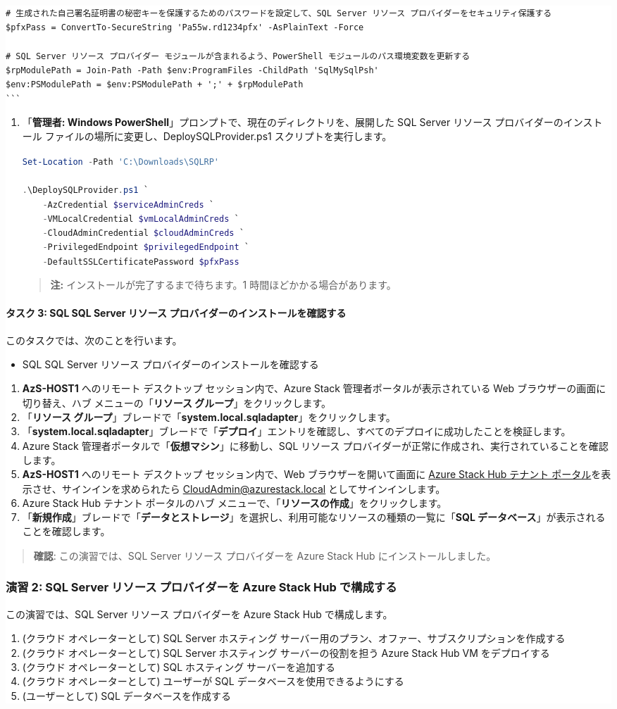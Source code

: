    # 生成された自己署名証明書の秘密キーを保護するためのパスワードを設定して、SQL Server リソース プロバイダーをセキュリティ保護する
    $pfxPass = ConvertTo-SecureString 'Pa55w.rd1234pfx' -AsPlainText -Force

    # SQL Server リソース プロバイダー モジュールが含まれるよう、PowerShell モジュールのパス環境変数を更新する
    $rpModulePath = Join-Path -Path $env:ProgramFiles -ChildPath 'SqlMySqlPsh'
    $env:PSModulePath = $env:PSModulePath + ';' + $rpModulePath 
    ```

1. 「**管理者: Windows PowerShell**」プロンプトで、現在のディレクトリを、展開した SQL Server リソース プロバイダーのインストール ファイルの場所に変更し、DeploySQLProvider.ps1 スクリプトを実行します。

    ```powershell
    Set-Location -Path 'C:\Downloads\SQLRP'

    .\DeploySQLProvider.ps1 `
        -AzCredential $serviceAdminCreds `
        -VMLocalCredential $vmLocalAdminCreds `
        -CloudAdminCredential $cloudAdminCreds `
        -PrivilegedEndpoint $privilegedEndpoint `
        -DefaultSSLCertificatePassword $pfxPass
    ```

    > **注:** インストールが完了するまで待ちます。1 時間ほどかかる場合があります。

#### タスク 3: SQL SQL Server リソース プロバイダーのインストールを確認する

このタスクでは、次のことを行います。

- SQL SQL Server リソース プロバイダーのインストールを確認する

1. **AzS-HOST1** へのリモート デスクトップ セッション内で、Azure Stack 管理者ポータルが表示されている Web ブラウザーの画面に切り替え、ハブ メニューの「**リソース グループ**」をクリックします。 
1. 「**リソース グループ**」ブレードで「**system.local.sqladapter**」をクリックします。
1. 「**system.local.sqladapter**」ブレードで「**デプロイ**」エントリを確認し、すべてのデプロイに成功したことを検証します。
1. Azure Stack 管理者ポータルで「**仮想マシン**」に移動し、SQL リソース プロバイダーが正常に作成され、実行されていることを確認します。
1. **AzS-HOST1** へのリモート デスクトップ セッション内で、Web ブラウザーを開いて画面に [Azure Stack Hub テナント ポータル](https://portal.local.azurestack.external/)を表示させ、サインインを求められたら CloudAdmin@azurestack.local としてサインインします。
1. Azure Stack Hub テナント ポータルのハブ メニューで、「**リソースの作成**」をクリックします。
1. 「**新規作成**」ブレードで「**データとストレージ**」を選択し、利用可能なリソースの種類の一覧に「**SQL データベース**」が表示されることを確認します。

>**確認**: この演習では、SQL Server リソース プロバイダーを Azure Stack Hub にインストールしました。


### 演習 2: SQL Server リソース プロバイダーを Azure Stack Hub で構成する

この演習では、SQL Server リソース プロバイダーを Azure Stack Hub で構成します。

1. (クラウド オペレーターとして) SQL Server ホスティング サーバー用のプラン、オファー、サブスクリプションを作成する
1. (クラウド オペレーターとして) SQL Server ホスティング サーバーの役割を担う Azure Stack Hub VM をデプロイする
1. (クラウド オペレーターとして) SQL ホスティング サーバーを追加する
1. (クラウド オペレーターとして) ユーザーが SQL データベースを使用できるようにする
1. (ユーザーとして) SQL データベースを作成する
